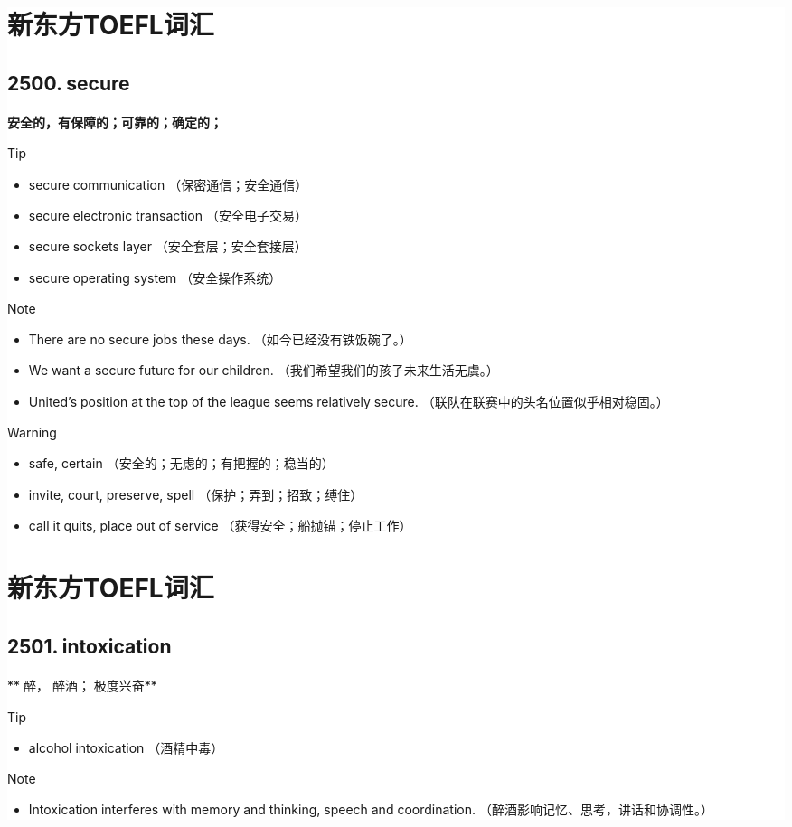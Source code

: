 # 新东方TOEFL词汇

## 2500. secure

**安全的，有保障的；可靠的；确定的；**

> [!TIP]
>
> - secure communication （保密通信；安全通信）
>
> - secure electronic transaction （安全电子交易）
>
> - secure sockets layer （安全套层；安全套接层）
>
> - secure operating system （安全操作系统）
>

> [!NOTE]
>
> - There are no secure jobs these days. （如今已经没有铁饭碗了。）
>
> - We want a secure future for our children. （我们希望我们的孩子未来生活无虞。）
>
> - United’s position at the top of the league seems relatively secure. （联队在联赛中的头名位置似乎相对稳固。）
>

> [!WARNING]
>
> - safe, certain （安全的；无虑的；有把握的；稳当的）
>
> - invite, court, preserve, spell （保护；弄到；招致；缚住）
>
> - call it quits, place out of service （获得安全；船抛锚；停止工作）
>

# 新东方TOEFL词汇

## 2501. intoxication

** 醉， 醉酒； 极度兴奋**

> [!TIP]
>
> - alcohol intoxication （酒精中毒）
>

> [!NOTE]
>
> - Intoxication interferes with memory and thinking, speech and coordination. （醉酒影响记忆、思考，讲话和协调性。）
>
